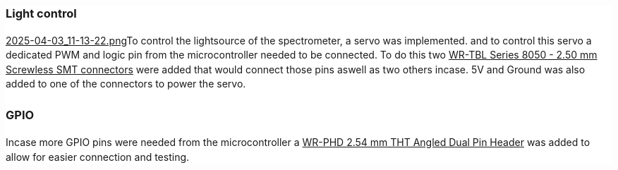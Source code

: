 ### Light control
[2025-04-03_11-13-22.png](https://n.varx.net/sesimo/2025-04-03_11-13-22.png)To control the lightsource of the spectrometer, a servo was implemented. and to control this servo a dedicated PWM and logic pin from the microcontroller needed to be connected. To do this two [WR-TBL Series 8050 - 2.50 mm Screwless SMT connectors](https://www.we-online.com/en/components/products/TBL_2_50_8050_SCREWLESS_SMT_HORIZONTAL_ENTRY_6918050103XX#691805010303) were added that would connect those pins aswell as two others incase. 5V and Ground was also added to one of the connectors to power the servo.

### GPIO
Incase more GPIO pins were needed from the microcontroller a [WR-PHD 2.54 mm THT Angled Dual Pin Header](https://www.we-online.com/en/components/products/PHD_2_54_THT_ANGLED_DUAL_PIN_HEADER_6130XX21021#61302021021) was added to allow for easier connection and testing.
